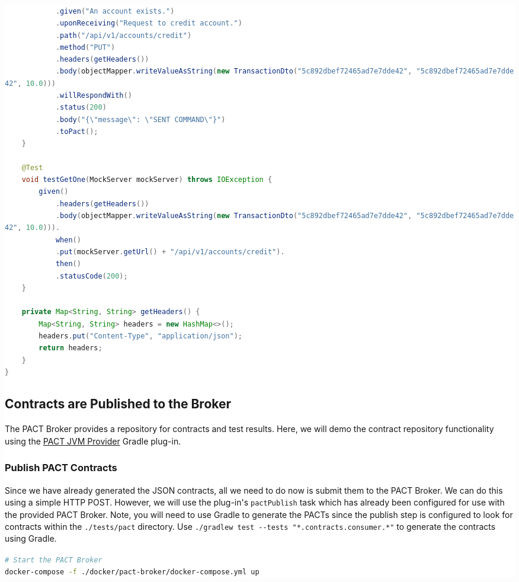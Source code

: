 ```java
            .given("An account exists.")
            .uponReceiving("Request to credit account.")
            .path("/api/v1/accounts/credit")
            .method("PUT")
            .headers(getHeaders())
            .body(objectMapper.writeValueAsString(new TransactionDto("5c892dbef72465ad7e7dde42", "5c892dbef72465ad7e7dde42", 10.0)))
            .willRespondWith()
            .status(200)
            .body("{\"message\": \"SENT COMMAND\"}")
            .toPact();
    }

    @Test
    void testGetOne(MockServer mockServer) throws IOException {
        given()
            .headers(getHeaders())
            .body(objectMapper.writeValueAsString(new TransactionDto("5c892dbef72465ad7e7dde42", "5c892dbef72465ad7e7dde42", 10.0))).
            when()
            .put(mockServer.getUrl() + "/api/v1/accounts/credit").
            then()
            .statusCode(200);
    }

    private Map<String, String> getHeaders() {
        Map<String, String> headers = new HashMap<>();
        headers.put("Content-Type", "application/json");
        return headers;
    }
}

```

## Contracts are Published to the Broker
The PACT Broker provides a repository for contracts and test results. Here,
we will demo the contract repository functionality using the [PACT JVM Provider](https://github.com/DiUS/pact-jvm/tree/master/pact-jvm-provider-gradle) Gradle plug-in.

### Publish PACT Contracts
Since we have already generated the JSON contracts, all we need to do now is submit them to the PACT Broker. We can do this using a simple HTTP POST. However, we will use the plug-in's `pactPublish` task which has already been configured for use with the provided PACT Broker. Note, you will need to use Gradle to generate the PACTs since the publish step is configured to look for contracts within the `./tests/pact` directory. Use `./gradlew test --tests "*.contracts.consumer.*"` to generate the contracts using Gradle.
```bash
# Start the PACT Broker
docker-compose -f ./docker/pact-broker/docker-compose.yml up
```
